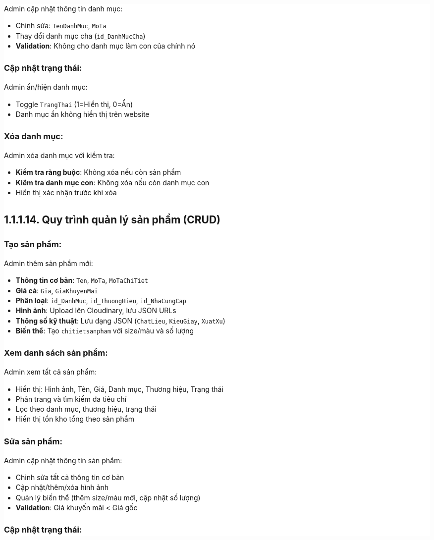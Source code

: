 Admin cập nhật thông tin danh mục:

- Chỉnh sửa: `TenDanhMuc`, `MoTa`
- Thay đổi danh mục cha (`id_DanhMucCha`)
- **Validation**: Không cho danh mục làm con của chính nó

### **Cập nhật trạng thái:**

Admin ẩn/hiện danh mục:

- Toggle `TrangThai` (1=Hiển thị, 0=Ẩn)
- Danh mục ẩn không hiển thị trên website

### **Xóa danh mục:**

Admin xóa danh mục với kiểm tra:

- **Kiểm tra ràng buộc**: Không xóa nếu còn sản phẩm
- **Kiểm tra danh mục con**: Không xóa nếu còn danh mục con
- Hiển thị xác nhận trước khi xóa

## 1.1.1.14. Quy trình quản lý sản phẩm (CRUD)

### **Tạo sản phẩm:**

Admin thêm sản phẩm mới:

- **Thông tin cơ bản**: `Ten`, `MoTa`, `MoTaChiTiet`
- **Giá cả**: `Gia`, `GiaKhuyenMai`
- **Phân loại**: `id_DanhMuc`, `id_ThuongHieu`, `id_NhaCungCap`
- **Hình ảnh**: Upload lên Cloudinary, lưu JSON URLs
- **Thông số kỹ thuật**: Lưu dạng JSON (`ChatLieu`, `KieuGiay`, `XuatXu`)
- **Biến thể**: Tạo `chitietsanpham` với size/màu và số lượng

### **Xem danh sách sản phẩm:**

Admin xem tất cả sản phẩm:

- Hiển thị: Hình ảnh, Tên, Giá, Danh mục, Thương hiệu, Trạng thái
- Phân trang và tìm kiếm đa tiêu chí
- Lọc theo danh mục, thương hiệu, trạng thái
- Hiển thị tồn kho tổng theo sản phẩm

### **Sửa sản phẩm:**

Admin cập nhật thông tin sản phẩm:

- Chỉnh sửa tất cả thông tin cơ bản
- Cập nhật/thêm/xóa hình ảnh
- Quản lý biến thể (thêm size/màu mới, cập nhật số lượng)
- **Validation**: Giá khuyến mãi < Giá gốc

### **Cập nhật trạng thái:**
